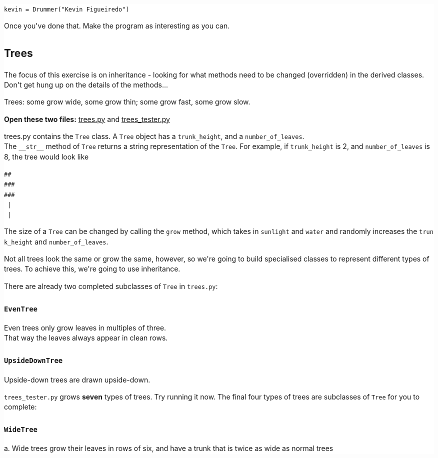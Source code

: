     kevin = Drummer("Kevin Figueiredo")

Once you've done that. Make the program as interesting as you can.

## Trees

The focus of this exercise is on inheritance - looking for what methods need to be changed (overridden) in the derived
classes. Don't get hung up on the details of the methods...

Trees: some grow wide, some grow thin; some grow fast, some grow slow.

**Open these two files:** [trees.py](trees.py) and [trees_tester.py](trees_tester.py)

trees.py contains the `Tree` class. A `Tree` object has a
`trunk_height`, and a `number_of_leaves`.  
The ``__str__`` method of `Tree` returns a string representation of the `Tree`. For example, if `trunk_height`
is 2, and `number_of_leaves` is 8, the tree would look like

    ##
    ###
    ###
     |
     |

The size of a `Tree` can be changed by calling the `grow` method, which takes in `sunlight` and `water` and
randomly increases the
`trunk_height` and `number_of_leaves`.

Not all trees look the same or grow the same, however, so we're going to build specialised classes to represent
different types of trees. To achieve this, we're going to use inheritance.

There are already two completed subclasses of `Tree` in `trees.py`:

### `EvenTree`

Even trees only grow leaves in multiples of three.  
That way the leaves always appear in clean rows.

### `UpsideDownTree`

Upside-down trees are drawn upside-down.

`trees_tester.py` grows **seven** types of trees. Try running it now. The final four types of trees are subclasses
of `Tree` for you to complete:

### `WideTree`

a. Wide trees grow their leaves in rows of six, and have a trunk that is twice as wide as normal trees
